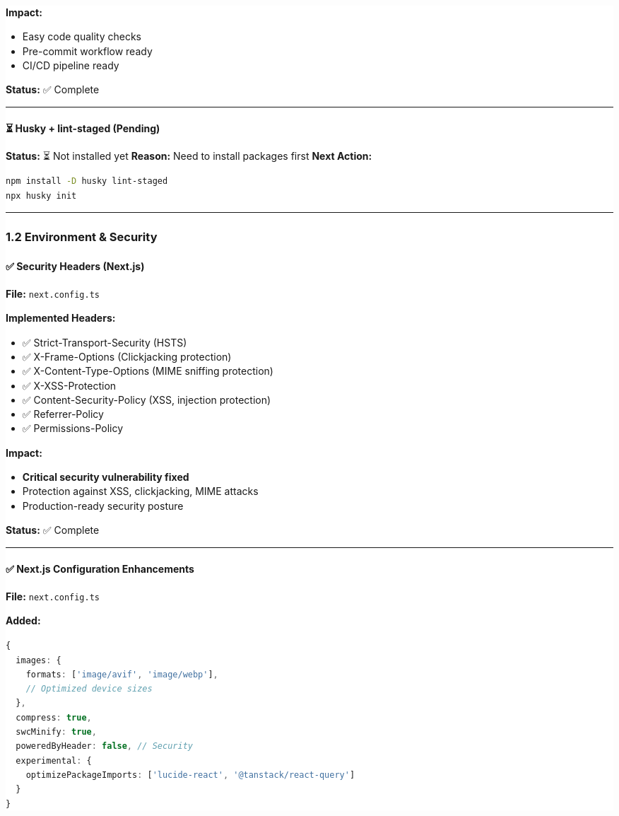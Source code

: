 **Impact:**

- Easy code quality checks
- Pre-commit workflow ready
- CI/CD pipeline ready

**Status:** ✅ Complete

---

#### ⏳ Husky + lint-staged (Pending)

**Status:** ⏳ Not installed yet
**Reason:** Need to install packages first
**Next Action:**

```bash
npm install -D husky lint-staged
npx husky init
```

---

### 1.2 Environment & Security

#### ✅ Security Headers (Next.js)

**File:** `next.config.ts`

**Implemented Headers:**

- ✅ Strict-Transport-Security (HSTS)
- ✅ X-Frame-Options (Clickjacking protection)
- ✅ X-Content-Type-Options (MIME sniffing protection)
- ✅ X-XSS-Protection
- ✅ Content-Security-Policy (XSS, injection protection)
- ✅ Referrer-Policy
- ✅ Permissions-Policy

**Impact:**

- **Critical security vulnerability fixed**
- Protection against XSS, clickjacking, MIME attacks
- Production-ready security posture

**Status:** ✅ Complete

---

#### ✅ Next.js Configuration Enhancements

**File:** `next.config.ts`

**Added:**

```typescript
{
  images: {
    formats: ['image/avif', 'image/webp'],
    // Optimized device sizes
  },
  compress: true,
  swcMinify: true,
  poweredByHeader: false, // Security
  experimental: {
    optimizePackageImports: ['lucide-react', '@tanstack/react-query']
  }
}
```
